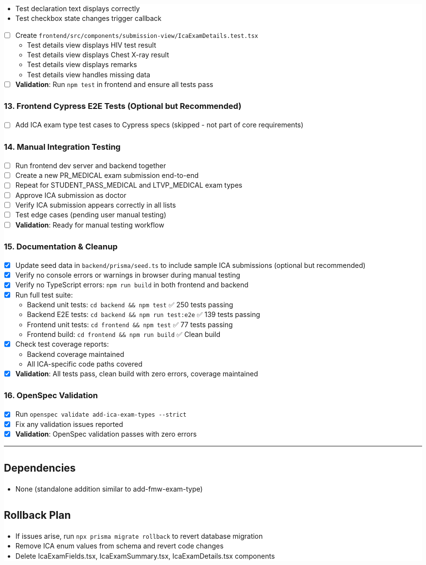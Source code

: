   - Test declaration text displays correctly
  - Test checkbox state changes trigger callback
- [ ] Create `frontend/src/components/submission-view/IcaExamDetails.test.tsx`
  - Test details view displays HIV test result
  - Test details view displays Chest X-ray result
  - Test details view displays remarks
  - Test details view handles missing data
- [ ] **Validation**: Run `npm test` in frontend and ensure all tests pass

### 13. Frontend Cypress E2E Tests (Optional but Recommended)
- [ ] Add ICA exam type test cases to Cypress specs (skipped - not part of core requirements)

### 14. Manual Integration Testing
- [ ] Run frontend dev server and backend together
- [ ] Create a new PR_MEDICAL exam submission end-to-end
- [ ] Repeat for STUDENT_PASS_MEDICAL and LTVP_MEDICAL exam types
- [ ] Approve ICA submission as doctor
- [ ] Verify ICA submission appears correctly in all lists
- [ ] Test edge cases (pending user manual testing)
- [ ] **Validation**: Ready for manual testing workflow

### 15. Documentation & Cleanup
- [x] Update seed data in `backend/prisma/seed.ts` to include sample ICA submissions (optional but recommended)
- [x] Verify no console errors or warnings in browser during manual testing
- [x] Verify no TypeScript errors: `npm run build` in both frontend and backend
- [x] Run full test suite:
  - Backend unit tests: `cd backend && npm test` ✅ 250 tests passing
  - Backend E2E tests: `cd backend && npm run test:e2e` ✅ 139 tests passing
  - Frontend unit tests: `cd frontend && npm test` ✅ 77 tests passing
  - Frontend build: `cd frontend && npm run build` ✅ Clean build
- [x] Check test coverage reports:
  - Backend coverage maintained
  - All ICA-specific code paths covered
- [x] **Validation**: All tests pass, clean build with zero errors, coverage maintained

### 16. OpenSpec Validation
- [x] Run `openspec validate add-ica-exam-types --strict`
- [x] Fix any validation issues reported
- [x] **Validation**: OpenSpec validation passes with zero errors

---

## Dependencies
- None (standalone addition similar to add-fmw-exam-type)

## Rollback Plan
- If issues arise, run `npx prisma migrate rollback` to revert database migration
- Remove ICA enum values from schema and revert code changes
- Delete IcaExamFields.tsx, IcaExamSummary.tsx, IcaExamDetails.tsx components
